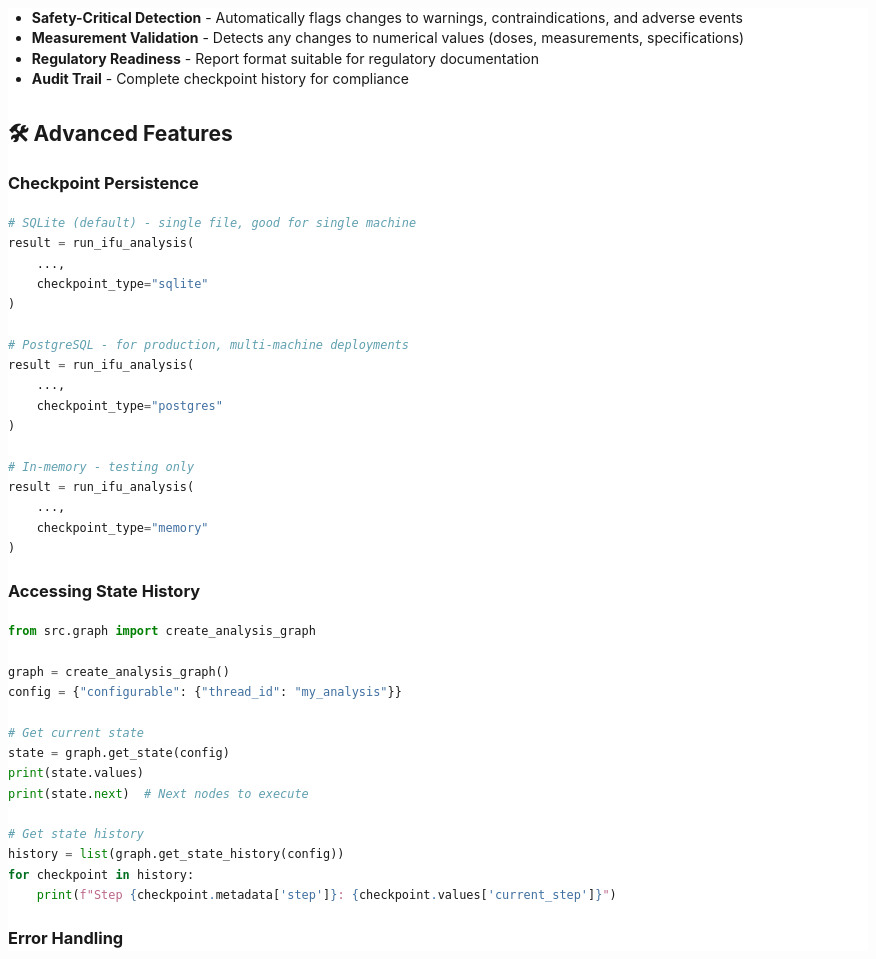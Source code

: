 - **Safety-Critical Detection** - Automatically flags changes to warnings, contraindications, and adverse events
- **Measurement Validation** - Detects any changes to numerical values (doses, measurements, specifications)
- **Regulatory Readiness** - Report format suitable for regulatory documentation
- **Audit Trail** - Complete checkpoint history for compliance

## 🛠️ Advanced Features

### Checkpoint Persistence

```python
# SQLite (default) - single file, good for single machine
result = run_ifu_analysis(
    ...,
    checkpoint_type="sqlite"
)

# PostgreSQL - for production, multi-machine deployments
result = run_ifu_analysis(
    ...,
    checkpoint_type="postgres"
)

# In-memory - testing only
result = run_ifu_analysis(
    ...,
    checkpoint_type="memory"
)
```

### Accessing State History

```python
from src.graph import create_analysis_graph

graph = create_analysis_graph()
config = {"configurable": {"thread_id": "my_analysis"}}

# Get current state
state = graph.get_state(config)
print(state.values)
print(state.next)  # Next nodes to execute

# Get state history
history = list(graph.get_state_history(config))
for checkpoint in history:
    print(f"Step {checkpoint.metadata['step']}: {checkpoint.values['current_step']}")
```

### Error Handling
